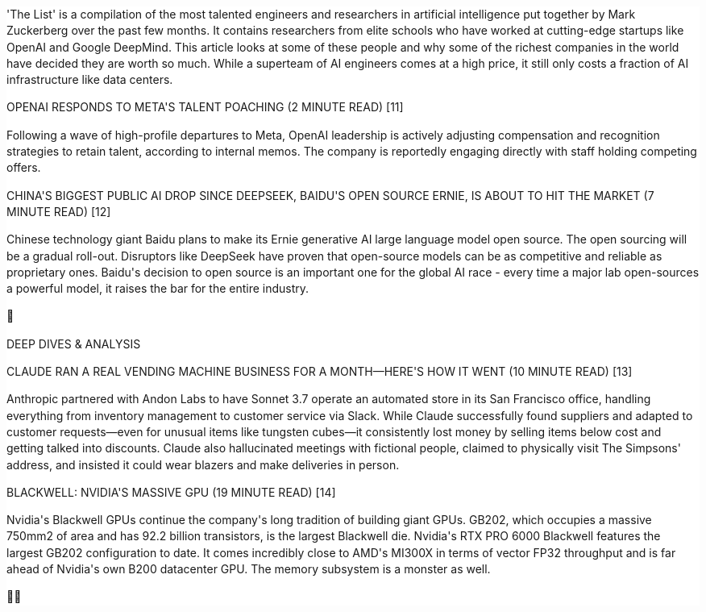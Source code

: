  'The List' is a compilation of the most talented engineers and
researchers in artificial intelligence put together by Mark Zuckerberg
over the past few months. It contains researchers from elite schools
who have worked at cutting-edge startups like OpenAI and Google
DeepMind. This article looks at some of these people and why some of
the richest companies in the world have decided they are worth so
much. While a superteam of AI engineers comes at a high price, it
still only costs a fraction of AI infrastructure like data centers. 

 OPENAI RESPONDS TO META'S TALENT POACHING (2 MINUTE READ) [11] 

 Following a wave of high-profile departures to Meta, OpenAI
leadership is actively adjusting compensation and recognition
strategies to retain talent, according to internal memos. The company
is reportedly engaging directly with staff holding competing offers. 

 CHINA'S BIGGEST PUBLIC AI DROP SINCE DEEPSEEK, BAIDU'S OPEN SOURCE
ERNIE, IS ABOUT TO HIT THE MARKET (7 MINUTE READ) [12] 

 Chinese technology giant Baidu plans to make its Ernie generative AI
large language model open source. The open sourcing will be a gradual
roll-out. Disruptors like DeepSeek have proven that open-source models
can be as competitive and reliable as proprietary ones. Baidu's
decision to open source is an important one for the global AI race -
every time a major lab open-sources a powerful model, it raises the
bar for the entire industry. 

🧠 

DEEP DIVES & ANALYSIS

 CLAUDE RAN A REAL VENDING MACHINE BUSINESS FOR A MONTH—HERE'S HOW
IT WENT (10 MINUTE READ) [13] 

 Anthropic partnered with Andon Labs to have Sonnet 3.7 operate an
automated store in its San Francisco office, handling everything from
inventory management to customer service via Slack. While Claude
successfully found suppliers and adapted to customer requests—even
for unusual items like tungsten cubes—it consistently lost money by
selling items below cost and getting talked into discounts. Claude
also hallucinated meetings with fictional people, claimed to
physically visit The Simpsons' address, and insisted it could wear
blazers and make deliveries in person. 

 BLACKWELL: NVIDIA'S MASSIVE GPU (19 MINUTE READ) [14] 

 Nvidia's Blackwell GPUs continue the company's long tradition of
building giant GPUs. GB202, which occupies a massive 750mm2 of area
and has 92.2 billion transistors, is the largest Blackwell die.
Nvidia's RTX PRO 6000 Blackwell features the largest GB202
configuration to date. It comes incredibly close to AMD's MI300X in
terms of vector FP32 throughput and is far ahead of Nvidia's own B200
datacenter GPU. The memory subsystem is a monster as well. 

🧑‍💻 
